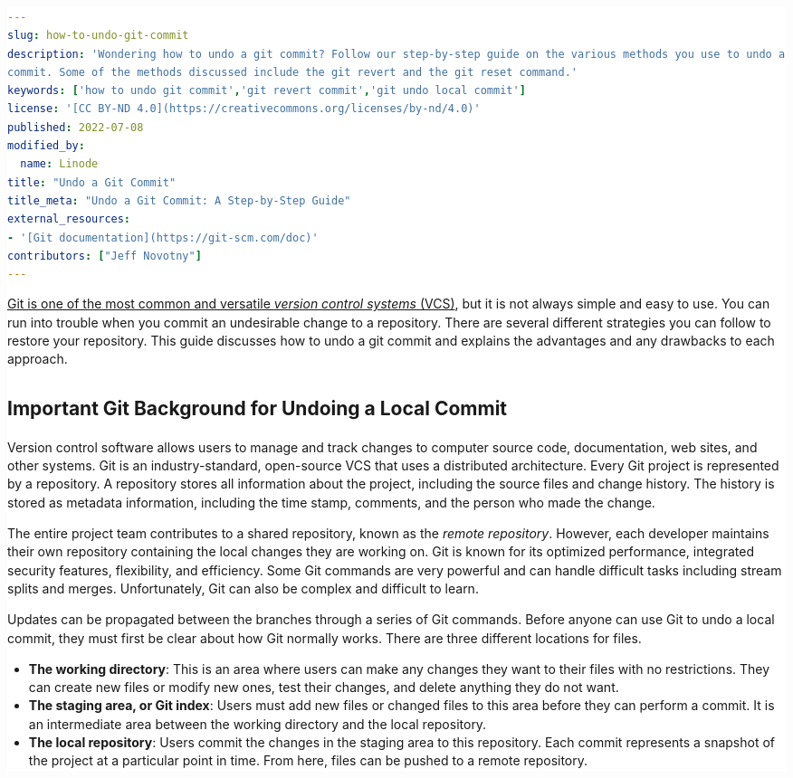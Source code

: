 ```yaml
---
slug: how-to-undo-git-commit
description: 'Wondering how to undo a git commit? Follow our step-by-step guide on the various methods you use to undo a commit. Some of the methods discussed include the git revert and the git reset command.'
keywords: ['how to undo git commit','git revert commit','git undo local commit']
license: '[CC BY-ND 4.0](https://creativecommons.org/licenses/by-nd/4.0)'
published: 2022-07-08
modified_by:
  name: Linode
title: "Undo a Git Commit"
title_meta: "Undo a Git Commit: A Step-by-Step Guide"
external_resources:
- '[Git documentation](https://git-scm.com/doc)'
contributors: ["Jeff Novotny"]
---
```


[Git is one of the most common and versatile *version control systems* (VCS)](/docs/guides/svn-vs-git/#what-is-the-git-version-control-system), but it is not always simple and easy to use. You can run into trouble when you commit an undesirable change to a repository. There are several different strategies you can follow to restore your repository. This guide discusses how to undo a git commit and explains the advantages and any drawbacks to each approach.

## Important Git Background for Undoing a Local Commit

Version control software allows users to manage and track changes to computer source code, documentation, web sites, and other systems. Git is an industry-standard, open-source VCS that uses a distributed architecture. Every Git project is represented by a repository. A repository stores all information about the project, including the source files and change history. The history is stored as metadata information, including the time stamp, comments, and the person who made the change.

The entire project team contributes to a shared repository, known as the *remote repository*. However, each developer maintains their own repository containing the local changes they are working on. Git is known for its optimized performance, integrated security features, flexibility, and efficiency. Some Git commands are very powerful and can handle difficult tasks including stream splits and merges. Unfortunately, Git can also be complex and difficult to learn.

Updates can be propagated between the branches through a series of Git commands. Before anyone can use Git to undo a local commit, they must first be clear about how Git normally works. There are three different locations for files.

- **The working directory**: This is an area where users can make any changes they want to their files with no restrictions. They can create new files or modify new ones, test their changes, and delete anything they do not want.
- **The staging area, or Git index**: Users must add new files or changed files to this area before they can perform a commit. It is an intermediate area between the working directory and the local repository.
- **The local repository**: Users commit the changes in the staging area to this repository. Each commit represents a snapshot of the project at a particular point in time. From here, files can be pushed to a remote repository.
